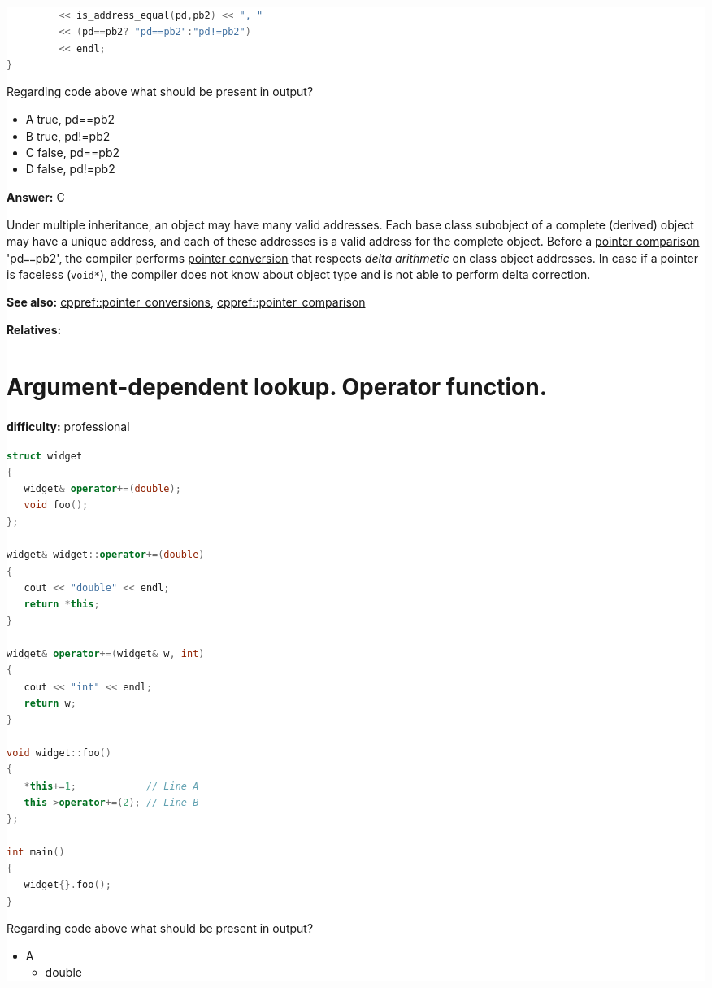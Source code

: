 ```cpp
         << is_address_equal(pd,pb2) << ", "
         << (pd==pb2? "pd==pb2":"pd!=pb2")  
         << endl;
}
```
Regarding code above what should be present in output? 
- A true, pd==pb2 
- B true, pd!=pb2 
- C false, pd==pb2 
- D false, pd!=pb2 

**Answer:** C 

Under multiple inheritance, an object may have many valid addresses.
Each base class subobject of a complete (derived) object may have a unique address, and each of these addresses is a valid address for the complete object.
Before a [pointer comparison](http://en.cppreference.com/w/cpp/language/operator_comparison#Pointer_comparison_operators) 'pd`==`pb2', the compiler performs [pointer conversion](http://en.cppreference.com/w/cpp/language/implicit_conversion#Pointer_conversions) that respects _delta arithmetic_ on class object addresses.
In case if a pointer is faceless (`void*`), the compiler does not know about object type and is not able to perform delta correction.

**See also:** [cppref::pointer_conversions](http://en.cppreference.com/w/cpp/language/implicit_conversion#Pointer_conversions), [cppref::pointer_comparison](http://en.cppreference.com/w/cpp/language/operator_comparison#Pointer_comparison_operators)  

**Relatives:** 

# Argument-dependent lookup. Operator function.  
**difficulty:** professional
```cpp
struct widget
{
   widget& operator+=(double);   
   void foo();
};

widget& widget::operator+=(double) 
{
   cout << "double" << endl; 
   return *this; 
}   

widget& operator+=(widget& w, int) 
{ 
   cout << "int" << endl; 
   return w;
}   

void widget::foo()
{
   *this+=1;            // Line A
   this->operator+=(2); // Line B
};

int main()
{
   widget{}.foo();
}
```
Regarding code above what should be present in output? 
- A 
    - double